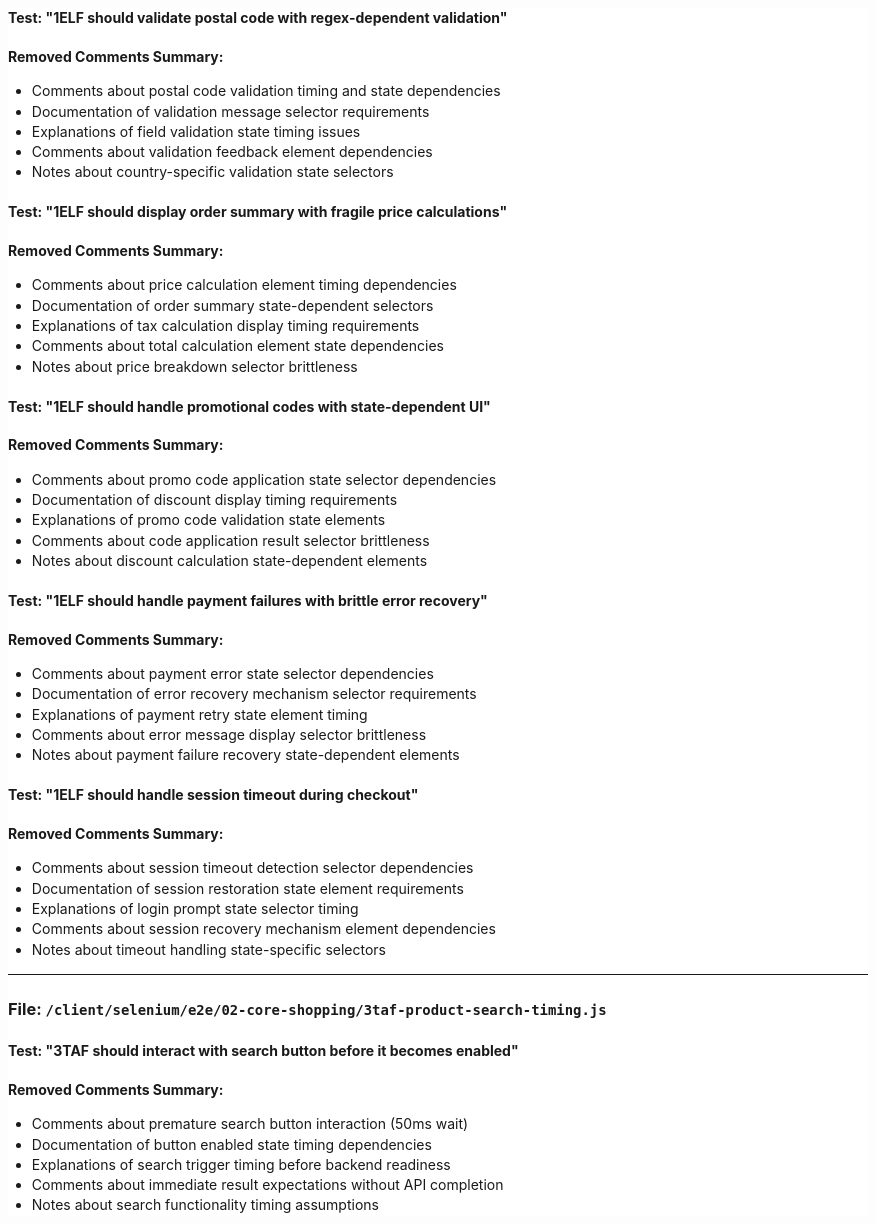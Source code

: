 #### Test: "1ELF should validate postal code with regex-dependent validation"
**Removed Comments Summary:**
- Comments about postal code validation timing and state dependencies
- Documentation of validation message selector requirements
- Explanations of field validation state timing issues
- Comments about validation feedback element dependencies
- Notes about country-specific validation state selectors

#### Test: "1ELF should display order summary with fragile price calculations"
**Removed Comments Summary:**
- Comments about price calculation element timing dependencies
- Documentation of order summary state-dependent selectors
- Explanations of tax calculation display timing requirements
- Comments about total calculation element state dependencies
- Notes about price breakdown selector brittleness

#### Test: "1ELF should handle promotional codes with state-dependent UI"
**Removed Comments Summary:**
- Comments about promo code application state selector dependencies
- Documentation of discount display timing requirements
- Explanations of promo code validation state elements
- Comments about code application result selector brittleness
- Notes about discount calculation state-dependent elements

#### Test: "1ELF should handle payment failures with brittle error recovery"
**Removed Comments Summary:**
- Comments about payment error state selector dependencies
- Documentation of error recovery mechanism selector requirements
- Explanations of payment retry state element timing
- Comments about error message display selector brittleness
- Notes about payment failure recovery state-dependent elements

#### Test: "1ELF should handle session timeout during checkout"
**Removed Comments Summary:**
- Comments about session timeout detection selector dependencies
- Documentation of session restoration state element requirements
- Explanations of login prompt state selector timing
- Comments about session recovery mechanism element dependencies
- Notes about timeout handling state-specific selectors

---

### File: `/client/selenium/e2e/02-core-shopping/3taf-product-search-timing.js`

#### Test: "3TAF should interact with search button before it becomes enabled"
**Removed Comments Summary:**
- Comments about premature search button interaction (50ms wait)
- Documentation of button enabled state timing dependencies
- Explanations of search trigger timing before backend readiness
- Comments about immediate result expectations without API completion
- Notes about search functionality timing assumptions
